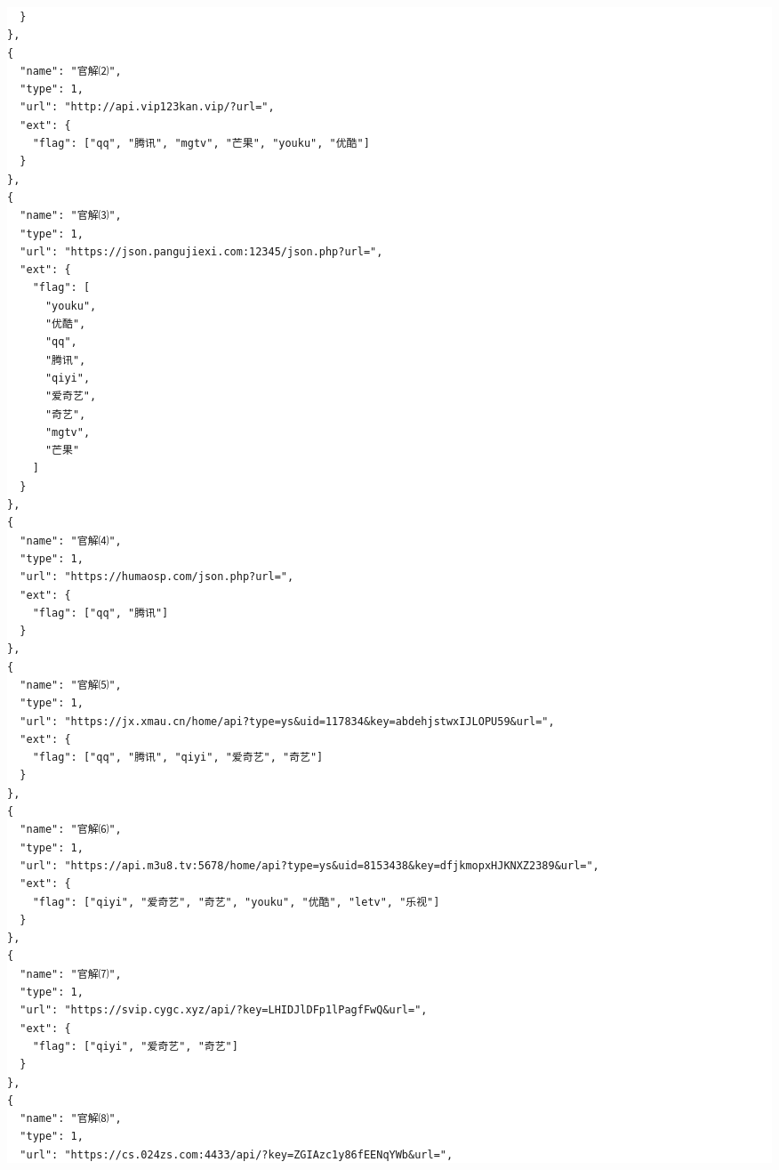       }
    }, 
    {
      "name": "官解⑵",
      "type": 1,
      "url": "http://api.vip123kan.vip/?url=",
      "ext": {
        "flag": ["qq", "腾讯", "mgtv", "芒果", "youku", "优酷"]
      }
    },
    {
      "name": "官解⑶",
      "type": 1,
      "url": "https://json.pangujiexi.com:12345/json.php?url=",
      "ext": {
        "flag": [
          "youku",
          "优酷",
          "qq",
          "腾讯",
          "qiyi",
          "爱奇艺",
          "奇艺",
          "mgtv",
          "芒果"
        ]
      }
    },
    {
      "name": "官解⑷",
      "type": 1,
      "url": "https://humaosp.com/json.php?url=",
      "ext": {
        "flag": ["qq", "腾讯"]
      }
    },
    {
      "name": "官解⑸",
      "type": 1,
      "url": "https://jx.xmau.cn/home/api?type=ys&uid=117834&key=abdehjstwxIJLOPU59&url=",
      "ext": {
        "flag": ["qq", "腾讯", "qiyi", "爱奇艺", "奇艺"]
      }
    },
    {
      "name": "官解⑹",
      "type": 1,
      "url": "https://api.m3u8.tv:5678/home/api?type=ys&uid=8153438&key=dfjkmopxHJKNXZ2389&url=",
      "ext": {
        "flag": ["qiyi", "爱奇艺", "奇艺", "youku", "优酷", "letv", "乐视"]
      }
    },
    {
      "name": "官解⑺",
      "type": 1,
      "url": "https://svip.cygc.xyz/api/?key=LHIDJlDFp1lPagfFwQ&url=",
      "ext": {
        "flag": ["qiyi", "爱奇艺", "奇艺"]
      }
    },
    {
      "name": "官解⑻",
      "type": 1,
      "url": "https://cs.024zs.com:4433/api/?key=ZGIAzc1y86fEENqYWb&url=",